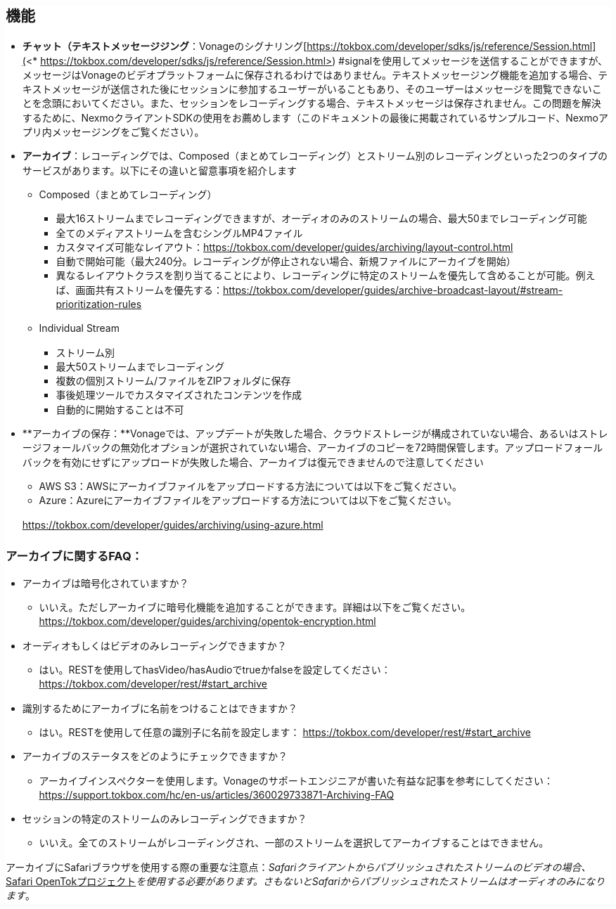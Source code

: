 ## 機能

* **チャット（テキストメッセージジング**：Vonageのシグナリング[https://tokbox.com/developer/sdks/js/reference/Session.html](<* https://tokbox.com/developer/sdks/js/reference/Session.html>) #signalを使用してメッセージを送信することができますが、メッセージはVonageのビデオプラットフォームに保存されるわけではありません。テキストメッセージング機能を追加する場合、テキストメッセージが送信された後にセッションに参加するユーザーがいることもあり、そのユーザーはメッセージを閲覧できないことを念頭においてください。また、セッションをレコーディングする場合、テキストメッセージは保存されません。この問題を解決するために、NexmoクライアントSDKの使用をお薦めします（このドキュメントの最後に掲載されているサンプルコード、Nexmoアプリ内メッセージングをご覧ください）。
* **アーカイブ**：レコーディングでは、Composed（まとめてレコーディング）とストリーム別のレコーディングといった2つのタイプのサービスがあります。以下にその違いと留意事項を紹介します

  * Composed（まとめてレコーディング）

    * 最大16ストリームまでレコーディングできますが、オーディオのみのストリームの場合、最大50までレコーディング可能
    * 全てのメディアストリームを含むシングルMP4ファイル
    * カスタマイズ可能なレイアウト：<https://tokbox.com/developer/guides/archiving/layout-control.html>　
    * 自動で開始可能（最大240分。レコーディングが停止されない場合、新規ファイルにアーカイブを開始）
    * 異なるレイアウトクラスを割り当てることにより、レコーディングに特定のストリームを優先して含めることが可能。例えば、画面共有ストリームを優先する：<https://tokbox.com/developer/guides/archive-broadcast-layout/#stream-prioritization-rules>
  * Individual Stream

    * ストリーム別
    * 最大50ストリームまでレコーディング
    * 複数の個別ストリーム/ファイルをZIPフォルダに保存
    * 事後処理ツールでカスタマイズされたコンテンツを作成
    * 自動的に開始することは不可
* **アーカイブの保存：**Vonageでは、アップデートが失敗した場合、クラウドストレージが構成されていない場合、あるいはストレージフォールバックの無効化オプションが選択されていない場合、アーカイブのコピーを72時間保管します。アップロードフォールバックを有効にせずにアップロードが失敗した場合、アーカイブは復元できませんので注意してください

  * AWS S3：AWSにアーカイブファイルをアップロードする方法については以下をご覧ください。
  * Azure：Azureにアーカイブファイルをアップロードする方法については以下をご覧ください。

  <https://tokbox.com/developer/guides/archiving/using-azure.html>

### アーカイブに関するFAQ：

* アーカイブは暗号化されていますか？

  * いいえ。ただしアーカイブに暗号化機能を追加することができます。詳細は以下をご覧ください。
    https://tokbox.com/developer/guides/archiving/opentok-encryption.html
* オーディオもしくはビデオのみレコーディングできますか？

  * はい。RESTを使用してhasVideo/hasAudioでtrueかfalseを設定してください：
    https://tokbox.com/developer/rest/#start_archive
* 識別するためにアーカイブに名前をつけることはできますか？

  * はい。RESTを使用して任意の識別子<String>に名前を設定します：
    https://tokbox.com/developer/rest/#start_archive
* アーカイブのステータスをどのようにチェックできますか？

  * アーカイブインスペクターを使用します。Vonageのサポートエンジニアが書いた有益な記事を参考にしてください：
    https://support.tokbox.com/hc/en-us/articles/360029733871-Archiving-FAQ
* セッションの特定のストリームのみレコーディングできますか？

  * いいえ。全てのストリームがレコーディングされ、一部のストリームを選択してアーカイブすることはできません。

アーカイブにSafariブラウザを使用する際の重要な注意点：*Safariクライアントからパブリッシュされたストリームのビデオの場合、*[Safari OpenTokプロジェクト](https://tokbox.com/developer/sdks/js/safari/)*を使用する必要があります。さもないとSafariからパブリッシュされたストリームはオーディオのみになります*。
